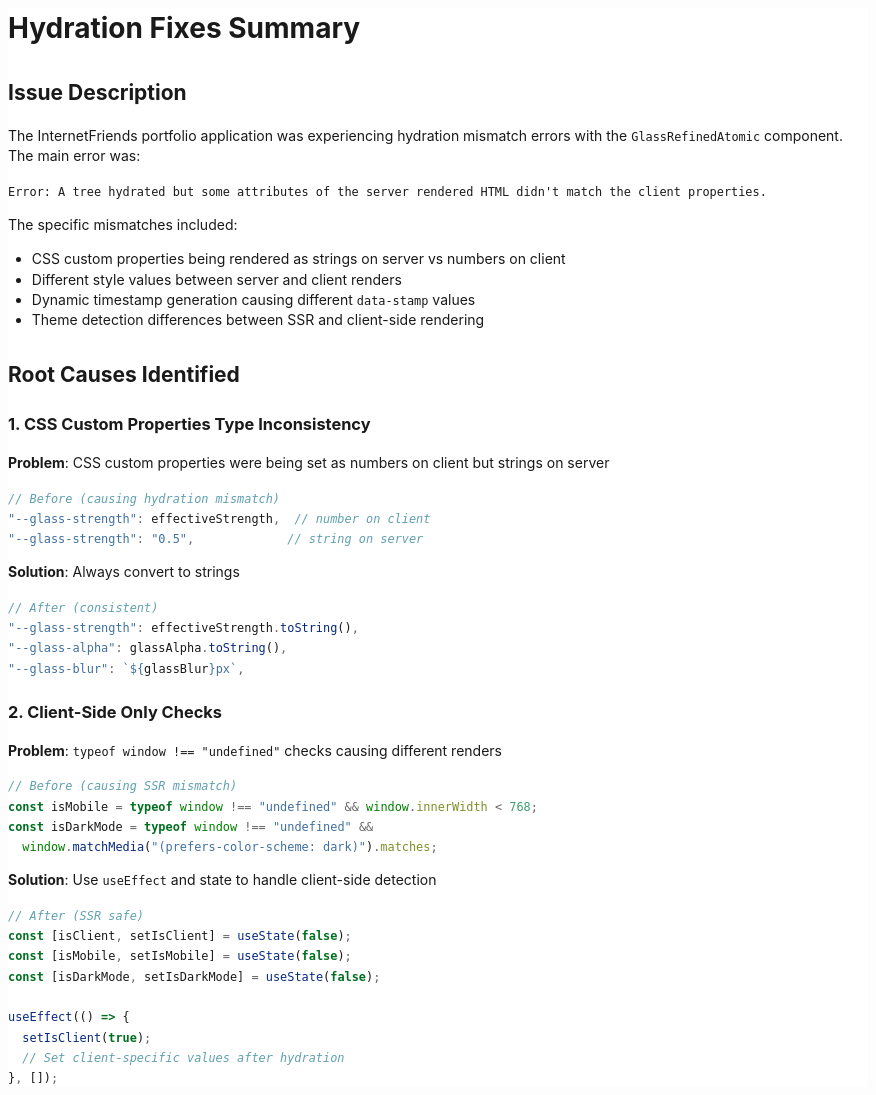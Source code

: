 # Hydration Fixes Summary

## Issue Description

The InternetFriends portfolio application was experiencing hydration mismatch errors with the `GlassRefinedAtomic` component. The main error was:

```
Error: A tree hydrated but some attributes of the server rendered HTML didn't match the client properties.
```

The specific mismatches included:
- CSS custom properties being rendered as strings on server vs numbers on client
- Different style values between server and client renders
- Dynamic timestamp generation causing different `data-stamp` values
- Theme detection differences between SSR and client-side rendering

## Root Causes Identified

### 1. CSS Custom Properties Type Inconsistency
**Problem**: CSS custom properties were being set as numbers on client but strings on server
```typescript
// Before (causing hydration mismatch)
"--glass-strength": effectiveStrength,  // number on client
"--glass-strength": "0.5",             // string on server
```

**Solution**: Always convert to strings
```typescript
// After (consistent)
"--glass-strength": effectiveStrength.toString(),
"--glass-alpha": glassAlpha.toString(),
"--glass-blur": `${glassBlur}px`,
```

### 2. Client-Side Only Checks
**Problem**: `typeof window !== "undefined"` checks causing different renders
```typescript
// Before (causing SSR mismatch)
const isMobile = typeof window !== "undefined" && window.innerWidth < 768;
const isDarkMode = typeof window !== "undefined" && 
  window.matchMedia("(prefers-color-scheme: dark)").matches;
```

**Solution**: Use `useEffect` and state to handle client-side detection
```typescript
// After (SSR safe)
const [isClient, setIsClient] = useState(false);
const [isMobile, setIsMobile] = useState(false);
const [isDarkMode, setIsDarkMode] = useState(false);

useEffect(() => {
  setIsClient(true);
  // Set client-specific values after hydration
}, []);
```
